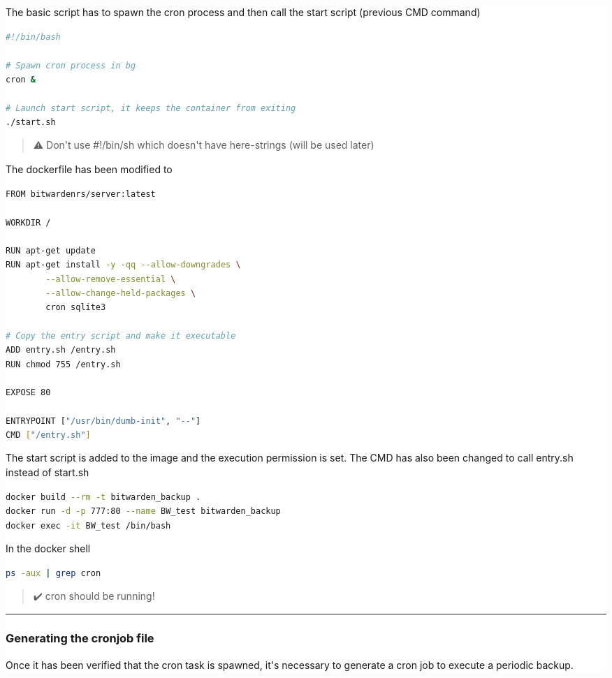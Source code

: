 The basic script has to spawn the cron process and then call the start script (previous CMD command)
```sh
#!/bin/bash

# Spawn cron process in bg
cron &

# Launch start script, it keeps the container from exiting
./start.sh
```
> :warning: Don't use #!/bin/sh which doesn't have here-strings (will be used later)

The dockerfile has been modified to
```sh
FROM bitwardenrs/server:latest

WORKDIR /

RUN apt-get update
RUN apt-get install -y -qq --allow-downgrades \
		--allow-remove-essential \
		--allow-change-held-packages \
		cron sqlite3

# Copy the entry script and make it executable
ADD entry.sh /entry.sh
RUN chmod 755 /entry.sh

EXPOSE 80

ENTRYPOINT ["/usr/bin/dumb-init", "--"]
CMD ["/entry.sh"]
```

The start script is added to the image and the execution permission is set.
The CMD has also been changed to call entry.sh instead of start.sh

```sh
docker build --rm -t bitwarden_backup .
docker run -d -p 777:80 --name BW_test bitwarden_backup
docker exec -it BW_test /bin/bash
```
In the docker shell
```sh
ps -aux | grep cron
```
> :heavy_check_mark: cron should be running!

---

### Generating the cronjob file
Once it has been verified that the cron task is spawned, it's necessary to generate a cron job to execute a periodic backup.
